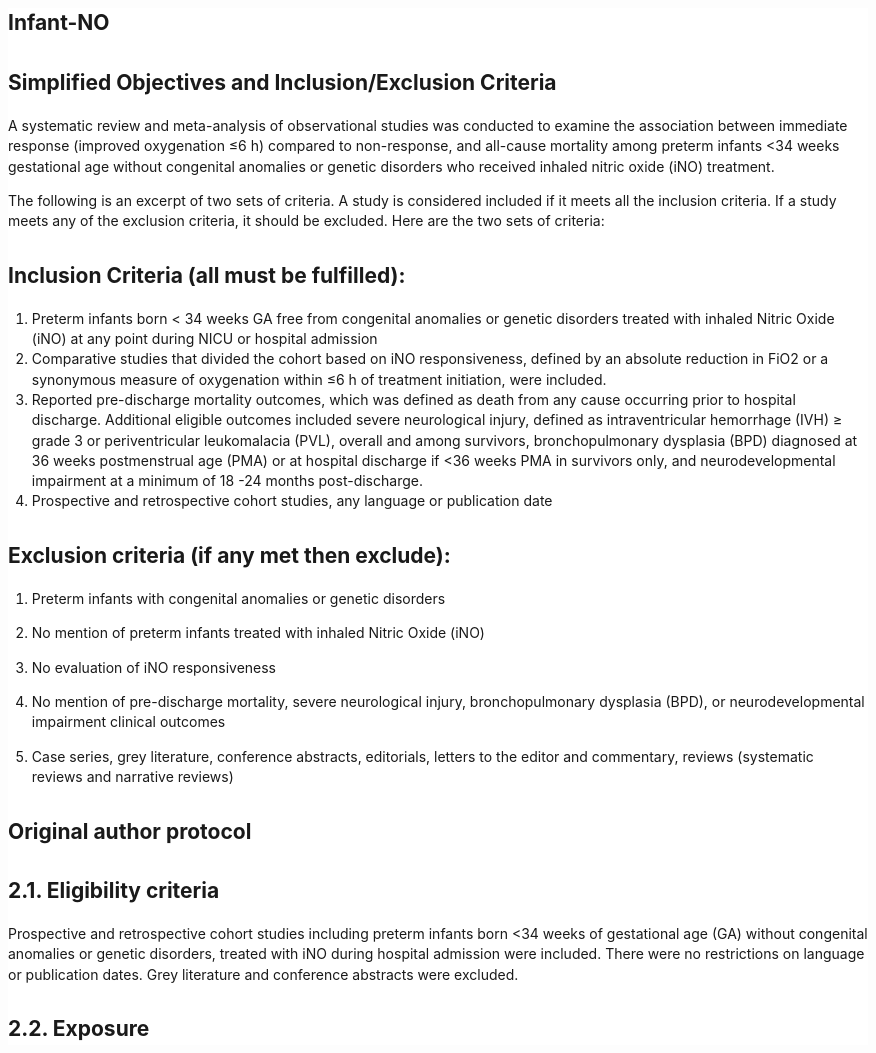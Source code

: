 ## Infant-NO

## Simplified Objectives and Inclusion/Exclusion Criteria

A systematic review and meta-analysis of observational studies was conducted to examine the association between immediate response (improved oxygenation ≤6 h) compared to non-response, and all-cause mortality among preterm infants &lt;34 weeks gestational age without congenital anomalies or genetic disorders who received inhaled nitric oxide (iNO) treatment.

The following is an excerpt of two sets of criteria. A study is considered included if it meets all the inclusion criteria. If a study meets any of the exclusion criteria, it should be excluded. Here are the two sets of criteria:

## Inclusion Criteria (all must be fulfilled):

1. Preterm infants born &lt; 34 weeks GA free from congenital anomalies or genetic disorders treated with inhaled Nitric Oxide (iNO) at any point during NICU or hospital admission
2. Comparative studies that divided the cohort based on iNO responsiveness, defined by an absolute reduction in FiO2 or a synonymous measure of oxygenation within ≤6 h of treatment initiation, were included.
3. Reported pre-discharge mortality outcomes, which was defined as death from any cause occurring prior to hospital discharge. Additional eligible outcomes included severe neurological injury, defined as intraventricular hemorrhage (IVH) ≥ grade 3 or periventricular leukomalacia (PVL), overall and among survivors, bronchopulmonary dysplasia (BPD) diagnosed at 36 weeks postmenstrual age (PMA) or at hospital discharge if &lt;36 weeks PMA in survivors only, and neurodevelopmental impairment at a minimum of 18 -24 months post-discharge.
4. Prospective and retrospective cohort studies, any language or publication date

## Exclusion criteria (if any met then exclude):

1. Preterm infants with congenital anomalies or genetic disorders
2. No mention of preterm infants treated with inhaled Nitric Oxide (iNO)
3. No evaluation of iNO responsiveness
4. No mention of pre-discharge mortality, severe neurological injury, bronchopulmonary dysplasia (BPD), or neurodevelopmental impairment clinical outcomes

5. Case series, grey literature, conference abstracts, editorials, letters to the editor and commentary, reviews (systematic reviews and narrative reviews)

## Original author protocol

## 2.1. Eligibility criteria

Prospective and retrospective cohort studies including preterm infants born &lt;34 weeks of gestational age (GA) without congenital anomalies or genetic disorders, treated with iNO during hospital admission were included. There were no restrictions on language or publication dates. Grey literature and conference abstracts were excluded.

## 2.2. Exposure
